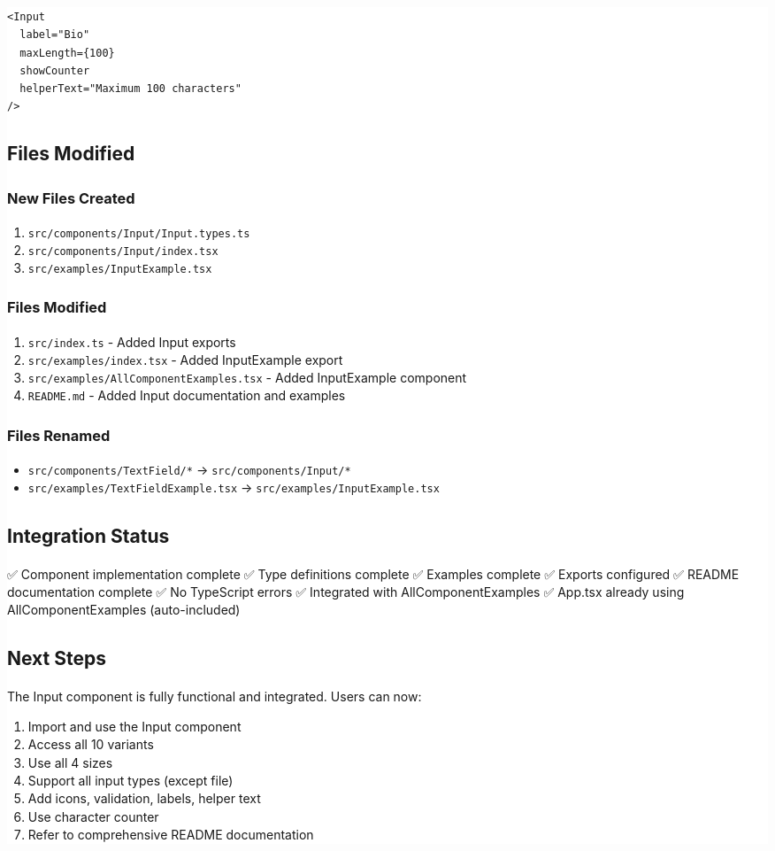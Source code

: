 ```tsx
<Input
  label="Bio"
  maxLength={100}
  showCounter
  helperText="Maximum 100 characters"
/>
```

## Files Modified

### New Files Created

1. `src/components/Input/Input.types.ts`
2. `src/components/Input/index.tsx`
3. `src/examples/InputExample.tsx`

### Files Modified

1. `src/index.ts` - Added Input exports
2. `src/examples/index.tsx` - Added InputExample export
3. `src/examples/AllComponentExamples.tsx` - Added InputExample component
4. `README.md` - Added Input documentation and examples

### Files Renamed

- `src/components/TextField/*` → `src/components/Input/*`
- `src/examples/TextFieldExample.tsx` → `src/examples/InputExample.tsx`

## Integration Status

✅ Component implementation complete
✅ Type definitions complete
✅ Examples complete
✅ Exports configured
✅ README documentation complete
✅ No TypeScript errors
✅ Integrated with AllComponentExamples
✅ App.tsx already using AllComponentExamples (auto-included)

## Next Steps

The Input component is fully functional and integrated. Users can now:

1. Import and use the Input component
2. Access all 10 variants
3. Use all 4 sizes
4. Support all input types (except file)
5. Add icons, validation, labels, helper text
6. Use character counter
7. Refer to comprehensive README documentation
